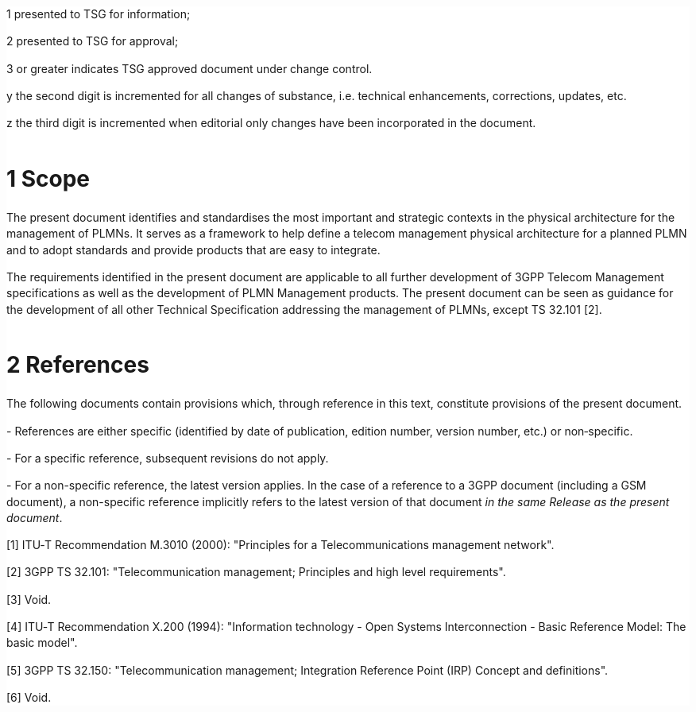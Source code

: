 1 presented to TSG for information;

2 presented to TSG for approval;

3 or greater indicates TSG approved document under change control.

y the second digit is incremented for all changes of substance, i.e.
technical enhancements, corrections, updates, etc.

z the third digit is incremented when editorial only changes have been
incorporated in the document.

1 Scope
=======

The present document identifies and standardises the most important and
strategic contexts in the physical architecture for the management of
PLMNs. It serves as a framework to help define a telecom management
physical architecture for a planned PLMN and to adopt standards and
provide products that are easy to integrate.

The requirements identified in the present document are applicable to
all further development of 3GPP Telecom Management specifications as
well as the development of PLMN Management products. The present
document can be seen as guidance for the development of all other
Technical Specification addressing the management of PLMNs, except TS
32.101 \[2\].

2 References
============

The following documents contain provisions which, through reference in
this text, constitute provisions of the present document.

\- References are either specific (identified by date of publication,
edition number, version number, etc.) or non‑specific.

\- For a specific reference, subsequent revisions do not apply.

\- For a non-specific reference, the latest version applies. In the case
of a reference to a 3GPP document (including a GSM document), a
non-specific reference implicitly refers to the latest version of that
document *in the same Release as the present document*.

\[1\] ITU‑T Recommendation M.3010 (2000): \"Principles for a
Telecommunications management network\".

\[2\] 3GPP TS 32.101: \"Telecommunication management; Principles and
high level requirements\".

\[3\] Void.

\[4\] ITU‑T Recommendation X.200 (1994): \"Information technology - Open
Systems Interconnection - Basic Reference Model: The basic model\".

\[5\] 3GPP TS 32.150: \"Telecommunication management; Integration
Reference Point (IRP) Concept and definitions\".

\[6\] Void.
